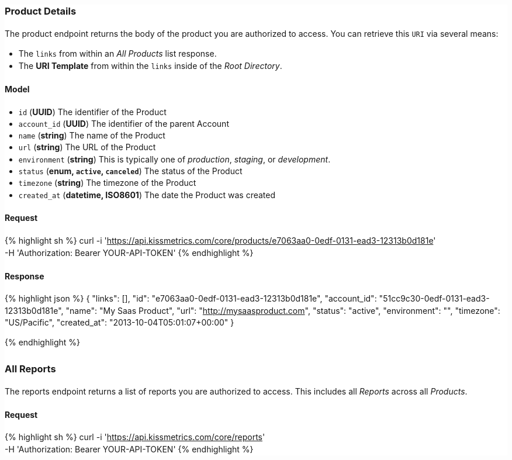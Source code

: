 ### Product Details

The product endpoint returns the body of the product you are authorized
to access. You can retrieve this `URI` via several means:

* The `links` from within an _All Products_ list response.
* The **URI Template** from within the `links` inside of the _Root
Directory_.

#### Model

* `id` (**UUID**) The identifier of the Product
* `account_id` (**UUID**) The identifier of the parent Account
* `name` (**string**) The name of the Product
* `url` (**string**) The URL of the Product
* `environment` (**string**) This is typically one of _production_,
_staging_, or _development_.
* `status` (**enum, `active`, `canceled`**) The status of the Product
* `timezone` (**string**) The timezone of the Product
* `created_at` (**datetime, ISO8601**) The date the Product was created

#### Request

{% highlight sh %}
curl -i 'https://api.kissmetrics.com/core/products/e7063aa0-0edf-0131-ead3-12313b0d181e'  \
  -H 'Authorization: Bearer YOUR-API-TOKEN'
{% endhighlight %}

#### Response

{% highlight json %}
{
  "links": [],
  "id": "e7063aa0-0edf-0131-ead3-12313b0d181e",
  "account_id": "51cc9c30-0edf-0131-ead3-12313b0d181e",
  "name": "My Saas Product",
  "url": "http://mysaasproduct.com",
  "status": "active",
  "environment": "",
  "timezone": "US/Pacific",
  "created_at": "2013-10-04T05:01:07+00:00"
}

{% endhighlight %}

### All Reports

The reports endpoint returns a list of reports you are authorized to
access. This includes all _Reports_ across all _Products_.

#### Request

{% highlight sh %}
curl -i 'https://api.kissmetrics.com/core/reports'  \
  -H 'Authorization: Bearer YOUR-API-TOKEN'
{% endhighlight %}
